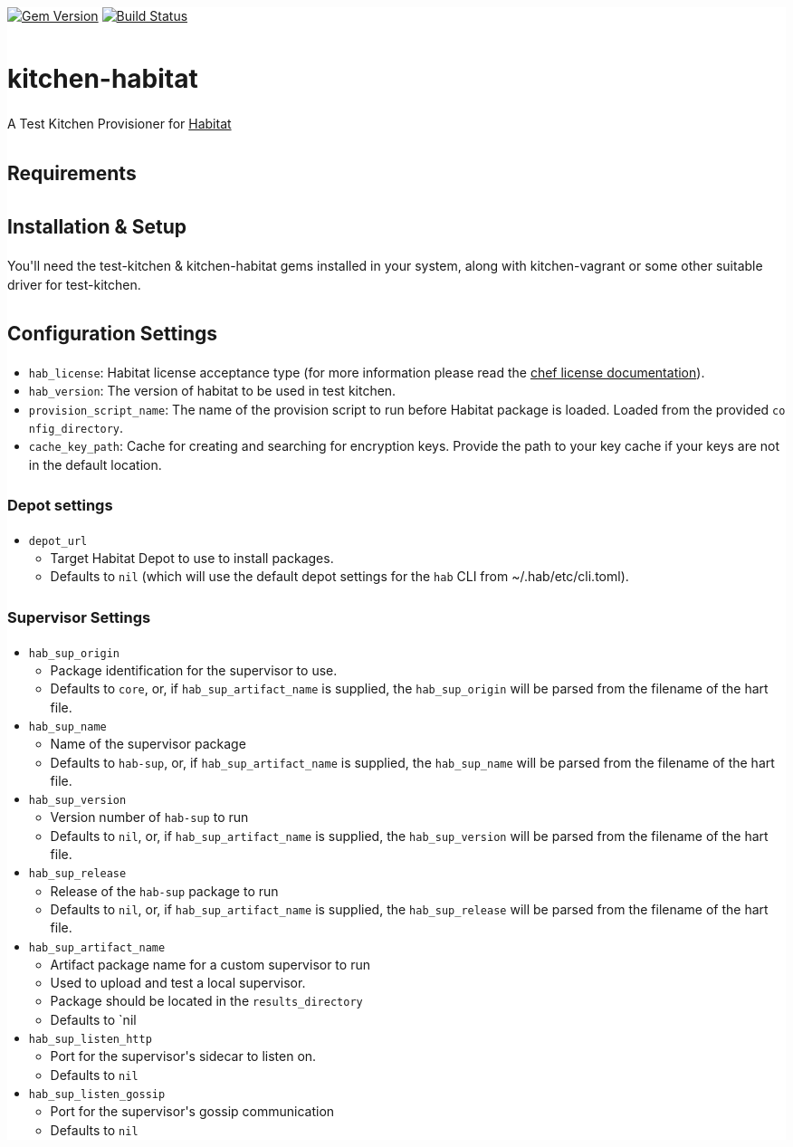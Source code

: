 [![Gem Version](https://badge.fury.io/rb/kitchen-habitat.svg)](http://badge.fury.io/rb/kitchen-habitat)
[![Build Status](https://github.com/test-kitchen/kitchen-habitat/workflows/CI/badge.svg?branch=master)](https://github.com/test-kitchen/kitchen-habitat/actions?query=workflow%3ACI+branch%3Amaster)

# kitchen-habitat

A Test Kitchen Provisioner for [Habitat](https://habitat.sh)

## Requirements

## Installation & Setup

You'll need the test-kitchen & kitchen-habitat gems installed in your system, along with kitchen-vagrant or some other suitable driver for test-kitchen.

## Configuration Settings

* `hab_license`: Habitat license acceptance type (for more information please read the [chef license documentation](https://docs.chef.io/chef_license_accept.html#habitat)).
* `hab_version`: The version of habitat to be used in test kitchen.
* `provision_script_name`: The name of the provision script to run before Habitat package is loaded. Loaded from the provided `config_directory`.
* `cache_key_path`: Cache for creating and searching for encryption keys. Provide the path to your key cache if your keys are not in the default location.

### Depot settings

* `depot_url`
  * Target Habitat Depot to use to install packages.
  * Defaults to `nil` (which will use the default depot settings for the `hab` CLI from ~/.hab/etc/cli.toml).

### Supervisor Settings

* `hab_sup_origin`
  * Package identification for the supervisor to use.
  * Defaults to `core`, or, if `hab_sup_artifact_name` is supplied, the `hab_sup_origin` will be parsed from the filename of the hart file.
* `hab_sup_name`
  * Name of the supervisor package
  * Defaults to `hab-sup`, or, if `hab_sup_artifact_name` is supplied, the `hab_sup_name` will be parsed from the filename of the hart file.
* `hab_sup_version`
  * Version number of `hab-sup` to run
  * Defaults to `nil`, or, if `hab_sup_artifact_name` is supplied, the `hab_sup_version` will be parsed from the filename of the hart file.
* `hab_sup_release`
  * Release of the `hab-sup` package to run
  * Defaults to `nil`, or, if `hab_sup_artifact_name` is supplied, the `hab_sup_release` will be parsed from the filename of the hart file.
* `hab_sup_artifact_name`
  * Artifact package name for a custom supervisor to run
  * Used to upload and test a local supervisor.
  * Package should be located in the `results_directory`
  * Defaults to `nil
* `hab_sup_listen_http`
  * Port for the supervisor's sidecar to listen on.
  * Defaults to `nil`
* `hab_sup_listen_gossip`
  * Port for the supervisor's gossip communication
  * Defaults to `nil`